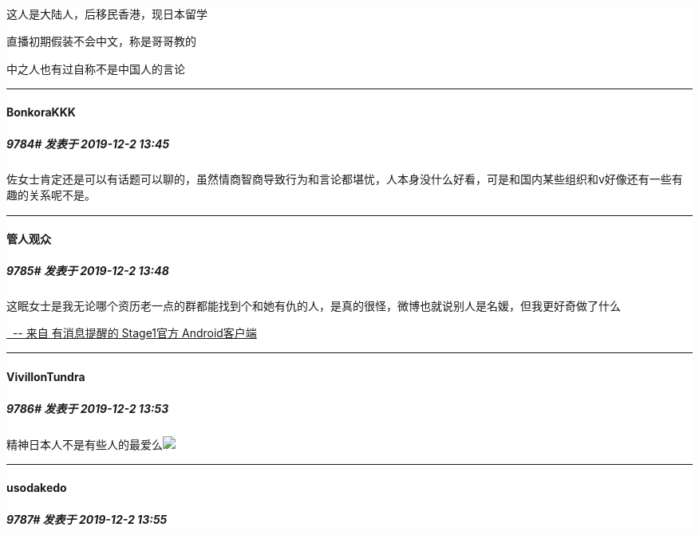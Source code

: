 


这人是大陆人，后移民香港，现日本留学

直播初期假装不会中文，称是哥哥教的

中之人也有过自称不是中国人的言论







-----

####  BonkoraKKK  
##### 9784#       发表于 2019-12-2 13:45




佐女士肯定还是可以有话题可以聊的，虽然情商智商导致行为和言论都堪忧，人本身没什么好看，可是和国内某些组织和v好像还有一些有趣的关系呢不是。







-----

####  管人观众  
##### 9785#       发表于 2019-12-2 13:48




这眠女士是我无论哪个资历老一点的群都能找到个和她有仇的人，是真的很怪，微博也就说别人是名媛，但我更好奇做了什么

[  -- 来自 有消息提醒的 Stage1官方 Android客户端](https://www.coolapk.com/apk/140634)







-----

####  VivillonTundra  
##### 9786#       发表于 2019-12-2 13:53




精神日本人不是有些人的最爱么<img src="https://static.saraba1st.com/image/smiley/face2017/066.png" referrerpolicy="no-referrer">







-----

####  usodakedo  
##### 9787#       发表于 2019-12-2 13:55
